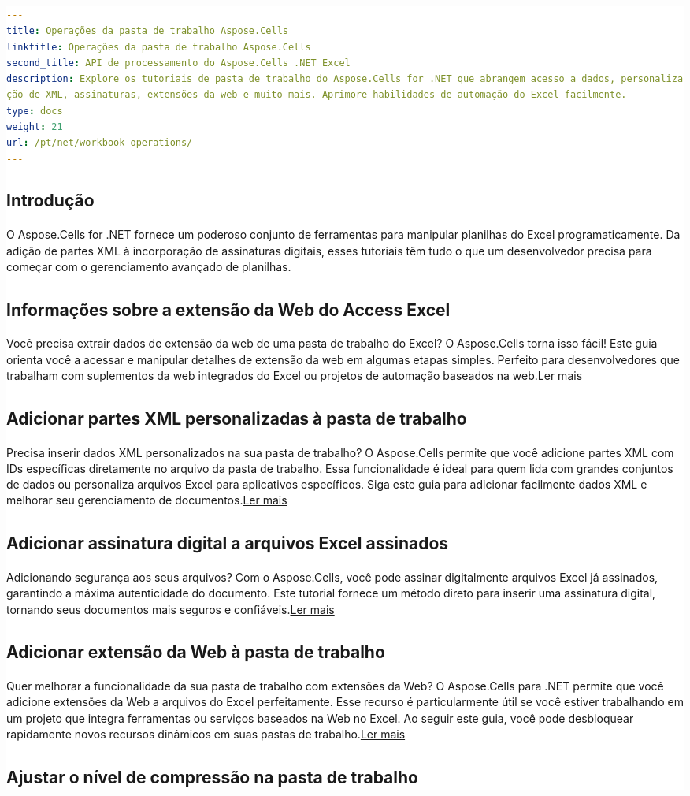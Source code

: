 ```yaml
---
title: Operações da pasta de trabalho Aspose.Cells
linktitle: Operações da pasta de trabalho Aspose.Cells
second_title: API de processamento do Aspose.Cells .NET Excel
description: Explore os tutoriais de pasta de trabalho do Aspose.Cells for .NET que abrangem acesso a dados, personalização de XML, assinaturas, extensões da web e muito mais. Aprimore habilidades de automação do Excel facilmente.
type: docs
weight: 21
url: /pt/net/workbook-operations/
---
```

## Introdução

O Aspose.Cells for .NET fornece um poderoso conjunto de ferramentas para manipular planilhas do Excel programaticamente. Da adição de partes XML à incorporação de assinaturas digitais, esses tutoriais têm tudo o que um desenvolvedor precisa para começar com o gerenciamento avançado de planilhas.

## Informações sobre a extensão da Web do Access Excel

Você precisa extrair dados de extensão da web de uma pasta de trabalho do Excel? O Aspose.Cells torna isso fácil! Este guia orienta você a acessar e manipular detalhes de extensão da web em algumas etapas simples. Perfeito para desenvolvedores que trabalham com suplementos da web integrados do Excel ou projetos de automação baseados na web.[Ler mais](./access-web-extension-information/)

## Adicionar partes XML personalizadas à pasta de trabalho

 Precisa inserir dados XML personalizados na sua pasta de trabalho? O Aspose.Cells permite que você adicione partes XML com IDs específicas diretamente no arquivo da pasta de trabalho. Essa funcionalidade é ideal para quem lida com grandes conjuntos de dados ou personaliza arquivos Excel para aplicativos específicos. Siga este guia para adicionar facilmente dados XML e melhorar seu gerenciamento de documentos.[Ler mais](./add-custom-xml-parts-with-id/)

## Adicionar assinatura digital a arquivos Excel assinados

 Adicionando segurança aos seus arquivos? Com o Aspose.Cells, você pode assinar digitalmente arquivos Excel já assinados, garantindo a máxima autenticidade do documento. Este tutorial fornece um método direto para inserir uma assinatura digital, tornando seus documentos mais seguros e confiáveis.[Ler mais](./add-digital-signature-to-signed-file/)

## Adicionar extensão da Web à pasta de trabalho

 Quer melhorar a funcionalidade da sua pasta de trabalho com extensões da Web? O Aspose.Cells para .NET permite que você adicione extensões da Web a arquivos do Excel perfeitamente. Esse recurso é particularmente útil se você estiver trabalhando em um projeto que integra ferramentas ou serviços baseados na Web no Excel. Ao seguir este guia, você pode desbloquear rapidamente novos recursos dinâmicos em suas pastas de trabalho.[Ler mais](./add-web-extension/)

## Ajustar o nível de compressão na pasta de trabalho
